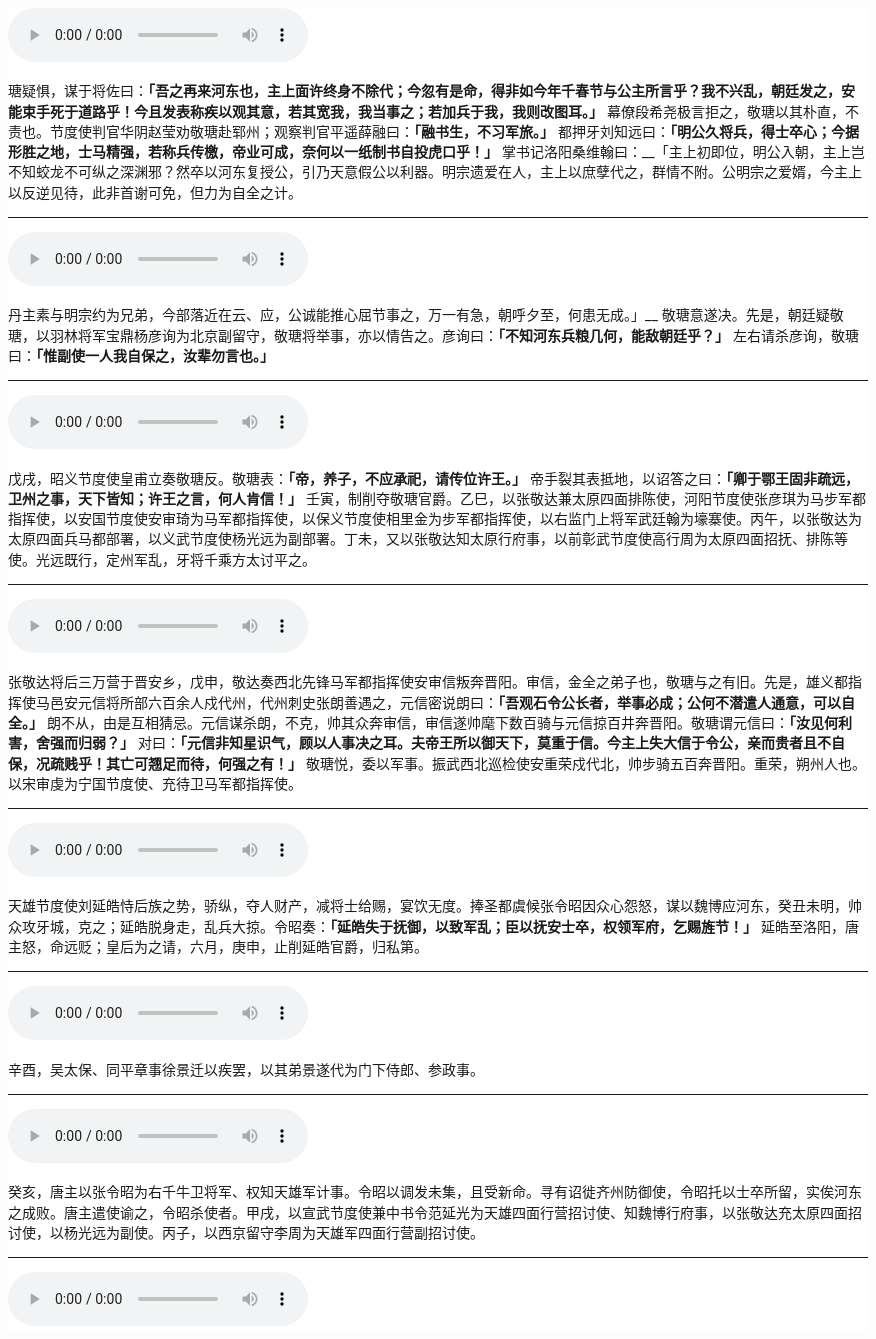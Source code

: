 ![](assets/audios/280/16.mp3)

瑭疑惧，谋于将佐曰：__「吾之再来河东也，主上面许终身不除代；今忽有是命，得非如今年千春节与公主所言乎？我不兴乱，朝廷发之，安能束手死于道路乎！今且发表称疾以观其意，若其宽我，我当事之；若加兵于我，我则改图耳。」__ 幕僚段希尧极言拒之，敬瑭以其朴直，不责也。节度使判官华阴赵莹劝敬瑭赴郓州；观察判官平遥薛融曰：__「融书生，不习军旅。」__ 都押牙刘知远曰：__「明公久将兵，得士卒心；今据形胜之地，士马精强，若称兵传檄，帝业可成，奈何以一纸制书自投虎口乎！」__ 掌书记洛阳桑维翰曰：__「主上初即位，明公入朝，主上岂不知蛟龙不可纵之深渊邪？然卒以河东复授公，引乃天意假公以利器。明宗遗爱在人，主上以庶孽代之，群情不附。公明宗之爱婿，今主上以反逆见待，此非首谢可免，但力为自全之计。

---

![](assets/audios/280/17.mp3)

丹主素与明宗约为兄弟，今部落近在云、应，公诚能推心屈节事之，万一有急，朝呼夕至，何患无成。」__ 敬瑭意遂决。先是，朝廷疑敬瑭，以羽林将军宝鼎杨彦询为北京副留守，敬瑭将举事，亦以情告之。彦询曰：__「不知河东兵粮几何，能敌朝廷乎？」__ 左右请杀彦询，敬瑭曰：__「惟副使一人我自保之，汝辈勿言也。」__ 

---

![](assets/audios/280/18.mp3)

戊戌，昭义节度使皇甫立奏敬瑭反。敬瑭表：__「帝，养子，不应承祀，请传位许王。」__ 帝手裂其表抵地，以诏答之曰：__「卿于鄂王固非疏远，卫州之事，天下皆知；许王之言，何人肯信！」__ 壬寅，制削夺敬瑭官爵。乙巳，以张敬达兼太原四面排陈使，河阳节度使张彦琪为马步军都指挥使，以安国节度使安审琦为马军都指挥使，以保义节度使相里金为步军都指挥使，以右监门上将军武廷翰为壕寨使。丙午，以张敬达为太原四面兵马都部署，以义武节度使杨光远为副部署。丁未，又以张敬达知太原行府事，以前彰武节度使高行周为太原四面招抚、排陈等使。光远既行，定州军乱，牙将千乘方太讨平之。

---

![](assets/audios/280/19.mp3)

张敬达将后三万营于晋安乡，戊申，敬达奏西北先锋马军都指挥使安审信叛奔晋阳。审信，金全之弟子也，敬瑭与之有旧。先是，雄义都指挥使马邑安元信将所部六百余人戍代州，代州刺史张朗善遇之，元信密说朗曰：__「吾观石令公长者，举事必成；公何不潜遣人通意，可以自全。」__ 朗不从，由是互相猜忌。元信谋杀朗，不克，帅其众奔审信，审信遂帅麾下数百骑与元信掠百井奔晋阳。敬瑭谓元信曰：__「汝见何利害，舍强而归弱？」__ 对曰：__「元信非知星识气，顾以人事决之耳。夫帝王所以御天下，莫重于信。今主上失大信于令公，亲而贵者且不自保，况疏贱乎！其亡可翘足而待，何强之有！」__ 敬瑭悦，委以军事。振武西北巡检使安重荣戍代北，帅步骑五百奔晋阳。重荣，朔州人也。以宋审虔为宁国节度使、充待卫马军都指挥使。

---

![](assets/audios/280/20.mp3)

天雄节度使刘延皓恃后族之势，骄纵，夺人财产，减将士给赐，宴饮无度。捧圣都虞候张令昭因众心怨怒，谋以魏博应河东，癸丑未明，帅众攻牙城，克之；延皓脱身走，乱兵大掠。令昭奏：__「延皓失于抚御，以致军乱；臣以抚安士卒，权领军府，乞赐旌节！」__ 延皓至洛阳，唐主怒，命远贬；皇后为之请，六月，庚申，止削延皓官爵，归私第。

---

![](assets/audios/280/21.mp3)

辛酉，吴太保、同平章事徐景迁以疾罢，以其弟景遂代为门下侍郎、参政事。

---

![](assets/audios/280/22.mp3)

癸亥，唐主以张令昭为右千牛卫将军、权知天雄军计事。令昭以调发未集，且受新命。寻有诏徙齐州防御使，令昭托以士卒所留，实俟河东之成败。唐主遣使谕之，令昭杀使者。甲戌，以宣武节度使兼中书令范延光为天雄四面行营招讨使、知魏博行府事，以张敬达充太原四面招讨使，以杨光远为副使。丙子，以西京留守李周为天雄军四面行营副招讨使。

---

![](assets/audios/280/23.mp3)
